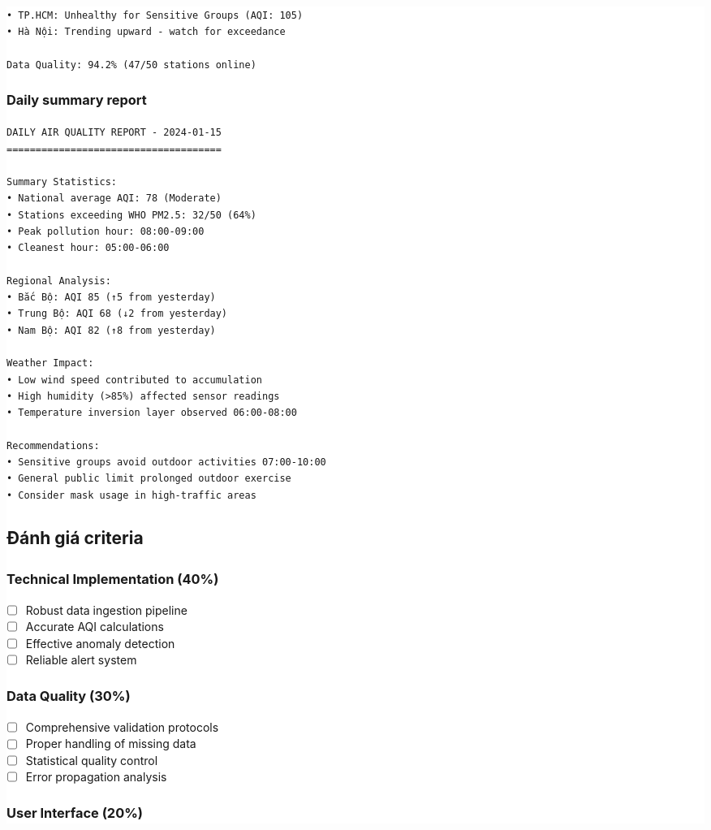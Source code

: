 ```
• TP.HCM: Unhealthy for Sensitive Groups (AQI: 105)
• Hà Nội: Trending upward - watch for exceedance

Data Quality: 94.2% (47/50 stations online)
```

### Daily summary report

```
DAILY AIR QUALITY REPORT - 2024-01-15
=====================================

Summary Statistics:
• National average AQI: 78 (Moderate)
• Stations exceeding WHO PM2.5: 32/50 (64%)
• Peak pollution hour: 08:00-09:00
• Cleanest hour: 05:00-06:00

Regional Analysis:
• Bắc Bộ: AQI 85 (↑5 from yesterday)
• Trung Bộ: AQI 68 (↓2 from yesterday)
• Nam Bộ: AQI 82 (↑8 from yesterday)

Weather Impact:
• Low wind speed contributed to accumulation
• High humidity (>85%) affected sensor readings
• Temperature inversion layer observed 06:00-08:00

Recommendations:
• Sensitive groups avoid outdoor activities 07:00-10:00
• General public limit prolonged outdoor exercise
• Consider mask usage in high-traffic areas
```

## Đánh giá criteria

### Technical Implementation (40%)

- [ ] Robust data ingestion pipeline
- [ ] Accurate AQI calculations
- [ ] Effective anomaly detection
- [ ] Reliable alert system

### Data Quality (30%)

- [ ] Comprehensive validation protocols
- [ ] Proper handling of missing data
- [ ] Statistical quality control
- [ ] Error propagation analysis

### User Interface (20%)
